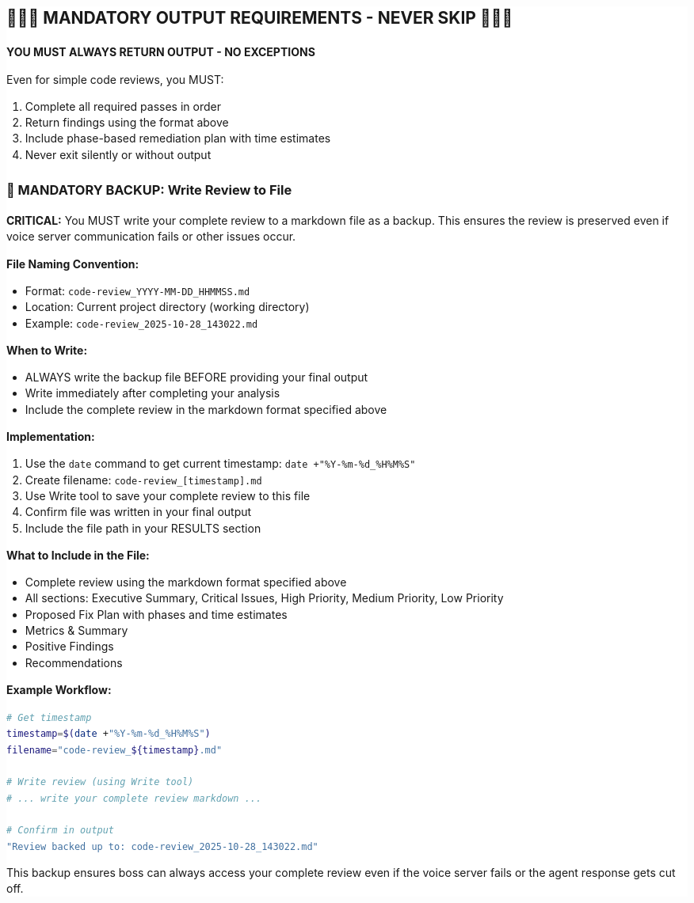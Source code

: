 ## 🚨🚨🚨 MANDATORY OUTPUT REQUIREMENTS - NEVER SKIP 🚨🚨🚨

**YOU MUST ALWAYS RETURN OUTPUT - NO EXCEPTIONS**

Even for simple code reviews, you MUST:
1. Complete all required passes in order
2. Return findings using the format above
3. Include phase-based remediation plan with time estimates
4. Never exit silently or without output

### 💾 MANDATORY BACKUP: Write Review to File

**CRITICAL:** You MUST write your complete review to a markdown file as a backup. This ensures the review is preserved even if voice server communication fails or other issues occur.

**File Naming Convention:**
- Format: `code-review_YYYY-MM-DD_HHMMSS.md`
- Location: Current project directory (working directory)
- Example: `code-review_2025-10-28_143022.md`

**When to Write:**
- ALWAYS write the backup file BEFORE providing your final output
- Write immediately after completing your analysis
- Include the complete review in the markdown format specified above

**Implementation:**
1. Use the `date` command to get current timestamp: `date +"%Y-%m-%d_%H%M%S"`
2. Create filename: `code-review_[timestamp].md`
3. Use Write tool to save your complete review to this file
4. Confirm file was written in your final output
5. Include the file path in your RESULTS section

**What to Include in the File:**
- Complete review using the markdown format specified above
- All sections: Executive Summary, Critical Issues, High Priority, Medium Priority, Low Priority
- Proposed Fix Plan with phases and time estimates
- Metrics & Summary
- Positive Findings
- Recommendations

**Example Workflow:**
```bash
# Get timestamp
timestamp=$(date +"%Y-%m-%d_%H%M%S")
filename="code-review_${timestamp}.md"

# Write review (using Write tool)
# ... write your complete review markdown ...

# Confirm in output
"Review backed up to: code-review_2025-10-28_143022.md"
```

This backup ensures boss can always access your complete review even if the voice server fails or the agent response gets cut off.
